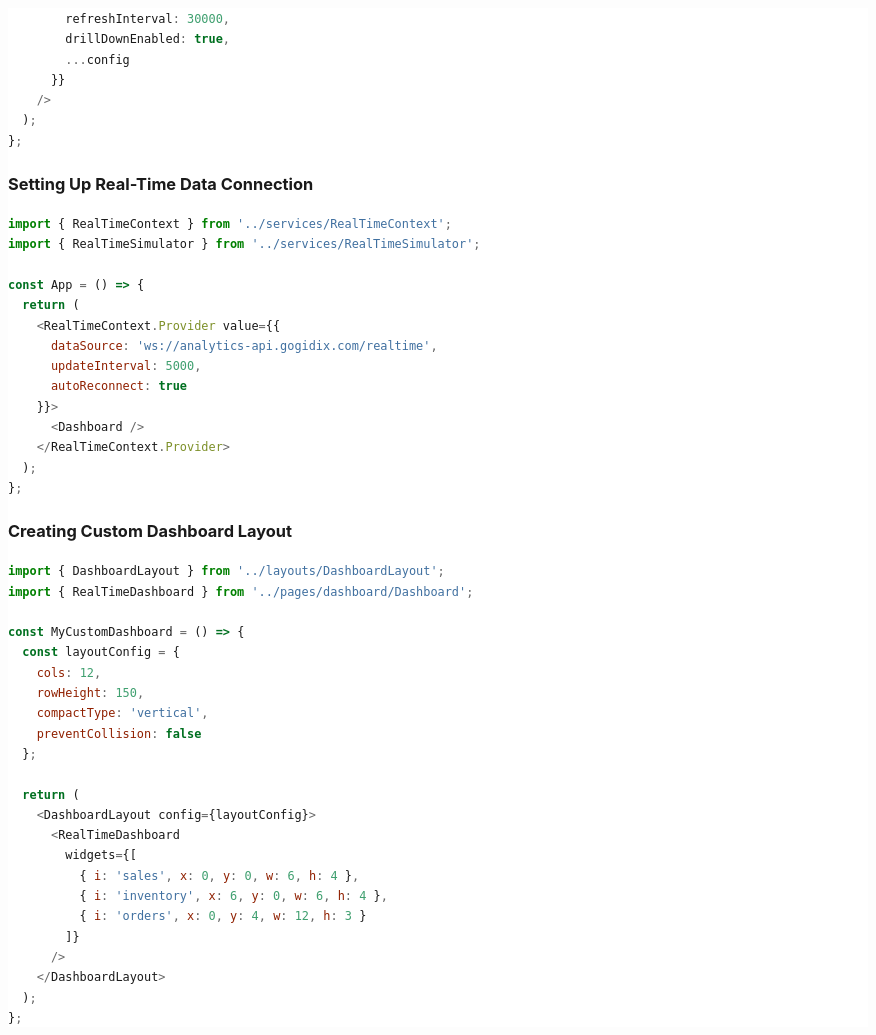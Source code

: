```javascript
        refreshInterval: 30000,
        drillDownEnabled: true,
        ...config
      }}
    />
  );
};
```

### Setting Up Real-Time Data Connection
```javascript
import { RealTimeContext } from '../services/RealTimeContext';
import { RealTimeSimulator } from '../services/RealTimeSimulator';

const App = () => {
  return (
    <RealTimeContext.Provider value={{
      dataSource: 'ws://analytics-api.gogidix.com/realtime',
      updateInterval: 5000,
      autoReconnect: true
    }}>
      <Dashboard />
    </RealTimeContext.Provider>
  );
};
```

### Creating Custom Dashboard Layout
```javascript
import { DashboardLayout } from '../layouts/DashboardLayout';
import { RealTimeDashboard } from '../pages/dashboard/Dashboard';

const MyCustomDashboard = () => {
  const layoutConfig = {
    cols: 12,
    rowHeight: 150,
    compactType: 'vertical',
    preventCollision: false
  };

  return (
    <DashboardLayout config={layoutConfig}>
      <RealTimeDashboard
        widgets={[
          { i: 'sales', x: 0, y: 0, w: 6, h: 4 },
          { i: 'inventory', x: 6, y: 0, w: 6, h: 4 },
          { i: 'orders', x: 0, y: 4, w: 12, h: 3 }
        ]}
      />
    </DashboardLayout>
  );
};
```
